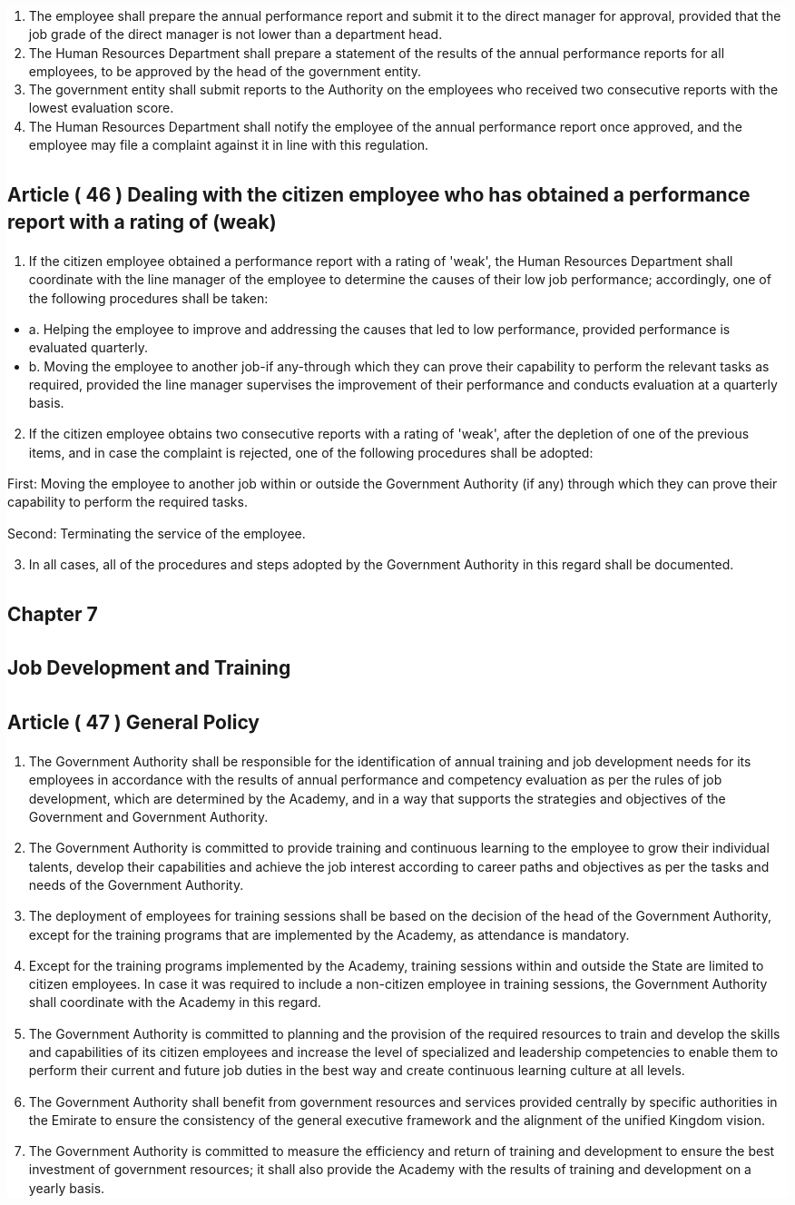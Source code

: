 1. The employee shall prepare the annual performance report and submit it to the direct manager for approval, provided that the job grade of the direct manager is not lower than a department head.
2. The Human Resources Department shall prepare a statement of the results of the annual performance reports for all employees, to be approved by the head of the government entity.
3. The  government  entity  shall  submit  reports  to  the  Authority  on  the  employees  who  received  two consecutive reports with the lowest evaluation score.
4. The Human Resources Department shall notify the employee of the annual performance report once approved, and the employee may file a complaint against it in line with this regulation.

## Article ( 46 ) Dealing with the citizen employee who has obtained a performance report with a rating of (weak)

1. If the citizen employee obtained a performance report with a rating of 'weak', the Human Resources Department shall coordinate with the line manager of the employee to determine the causes of their low job performance; accordingly, one of the following procedures shall be taken:
- a. Helping the employee to improve and addressing the causes that led to low performance, provided performance is evaluated quarterly.
- b. Moving  the  employee  to  another  job-if  any-through  which  they  can  prove  their  capability  to perform the relevant tasks as required, provided the line manager supervises the improvement of their performance and conducts evaluation at a quarterly basis.
2. If the citizen employee obtains two consecutive reports with a rating of 'weak', after the depletion of one of the previous items, and in case the complaint is rejected, one of the following procedures shall be adopted:

First: Moving the employee to another job within or outside the Government Authority (if any) through which they can prove their capability to perform the required tasks.

Second: Terminating the service of the employee.

3. In all cases, all of the procedures and steps adopted by the Government Authority in this regard shall be documented.

## Chapter 7

## Job Development and Training

## Article ( 47 ) General Policy

1. The  Government  Authority  shall  be  responsible  for  the  identification  of  annual  training  and  job development  needs  for  its  employees  in  accordance  with  the  results  of  annual  performance  and competency evaluation as per the rules of job development, which are determined by the Academy, and in a way that supports the strategies and objectives of the Government and Government Authority.
2. The Government Authority is committed to provide training and continuous learning to the employee to grow their individual talents, develop their capabilities and achieve the job interest according to career paths and objectives as per the tasks and needs of the Government Authority.
3. The deployment of employees for training sessions shall be based on the decision of the head of the Government  Authority,  except  for  the  training  programs  that  are  implemented  by  the  Academy,  as attendance is mandatory.

4. Except for the training programs implemented by the Academy, training sessions within and outside the State  are  limited  to  citizen  employees.  In  case  it  was  required  to  include  a  non-citizen  employee  in training sessions, the Government Authority shall coordinate with the Academy in this regard.
5. The Government Authority is committed to planning and the provision of the required resources to train and develop the skills and capabilities of its citizen employees and increase the level of specialized and leadership competencies to enable them to perform their current and future job duties in the best way and create continuous learning culture at all levels.
6. The Government Authority shall benefit from government resources and services provided centrally by specific authorities in the Emirate to ensure the consistency of the general executive framework and the alignment of the unified Kingdom vision.
7. The  Government  Authority  is  committed  to  measure  the  efficiency  and  return  of  training  and development to ensure the best investment of government resources; it shall also provide the Academy with the results of training and development on a yearly basis.